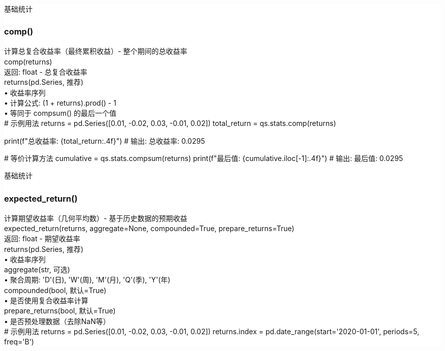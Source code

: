 <div class="function-card basic-stats">
<div class="category">基础统计</div>
<h3>comp()</h3>
<div class="description">计算总复合收益率（最终累积收益）- 整个期间的总收益率</div>
<div class="signature">comp(returns)</div>
<div class="returns">返回: float - 总复合收益率</div>
<div class="param-details">
<div class="param-item">
<span class="param-name">returns</span><span class="param-type">(pd.Series, 推荐)</span>
<div class="param-desc">• 收益率序列<br>• 计算公式: (1 + returns).prod() - 1<br>• 等同于 compsum() 的最后一个值</div>
</div>
</div>
<div class="example-code">
<span class="comment"># 示例用法</span>
returns = pd.Series([0.01, -0.02, 0.03, -0.01, 0.02])
total_return = qs.stats.comp(returns)

print(f"总收益率: {total_return:.4f}")
<span class="output"># 输出: 总收益率: 0.0295</span>

<span class="comment"># 等价计算方法</span>
cumulative = qs.stats.compsum(returns)
print(f"最后值: {cumulative.iloc[-1]:.4f}")
<span class="output"># 输出: 最后值: 0.0295</span>
</div>
</div>


<div class="function-card basic-stats">
<div class="category">基础统计</div>
<h3>expected_return()</h3>
<div class="description">计算期望收益率（几何平均数）- 基于历史数据的预期收益</div>
<div class="signature">expected_return(returns, aggregate=None, compounded=True, prepare_returns=True)</div>
<div class="returns">返回: float - 期望收益率</div>
<div class="param-details">
<div class="param-item">
<span class="param-name">returns</span><span class="param-type">(pd.Series, 推荐)</span>
<div class="param-desc">• 收益率序列</div>
</div>
<div class="param-item">
<span class="param-name">aggregate</span><span class="param-type">(str, 可选)</span>
<div class="param-desc">• 聚合周期: 'D'(日), 'W'(周), 'M'(月), 'Q'(季), 'Y'(年)</div>
</div>
<div class="param-item">
<span class="param-name">compounded</span><span class="param-type">(bool, 默认=True)</span>
<div class="param-desc">• 是否使用复合收益率计算</div>
</div>
<div class="param-item">
<span class="param-name">prepare_returns</span><span class="param-type">(bool, 默认=True)</span>
<div class="param-desc">• 是否预处理数据（去除NaN等）</div>
</div>
</div>
<div class="example-code">
<span class="comment"># 示例用法</span>
returns = pd.Series([0.01, -0.02, 0.03, -0.01, 0.02])
returns.index = pd.date_range(start='2020-01-01', periods=5, freq='B')
